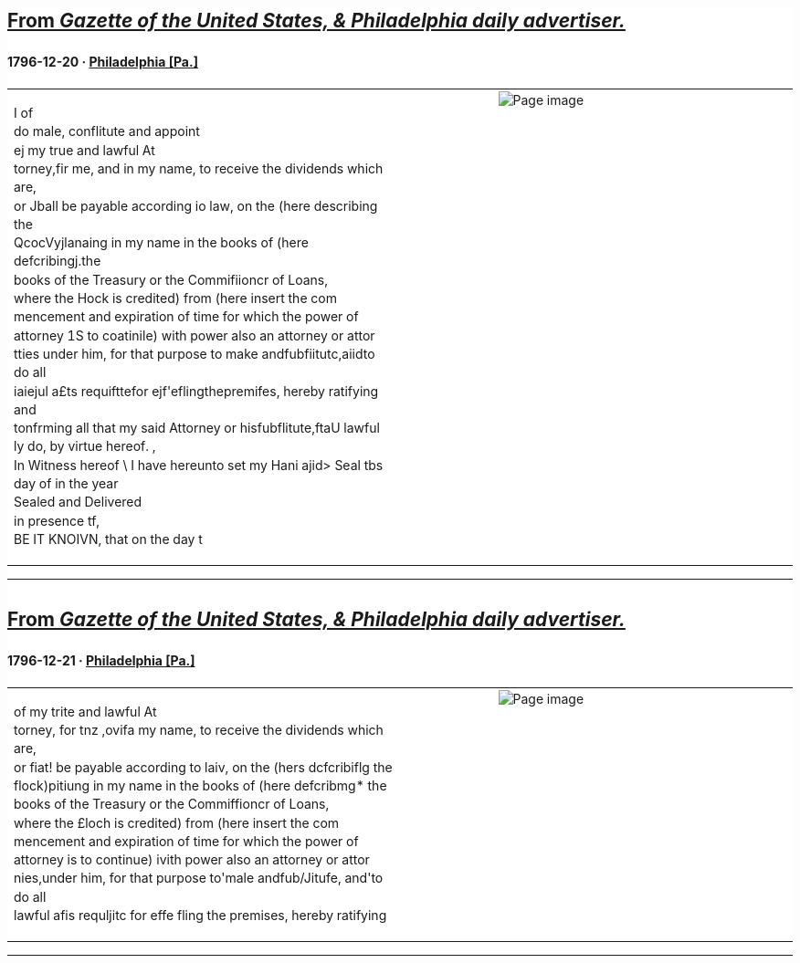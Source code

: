 
## [From _Gazette of the United States, & Philadelphia daily advertiser._](https://www.loc.gov/resource/sn83025881/1796-12-20/ed-1/?sp=4)

#### 1796-12-20 &middot; [Philadelphia [Pa.]](http://dbpedia.org/resource/Philadelphia)

<table style="width: 100%;"><tr><td style="width: 50%">

  
I of  
do male, conflitute and appoint  
ej my true and lawful At­  
torney,fir me, and in my name, to receive the dividends which are,  
or Jball be payable according io law, on the (here describing the  
QcocVyjlanaing in my name in the books of (here defcribingj.the  
books of the Treasury or the Commifiioncr of Loans,  
where the Hock is credited) from (here insert the com­  
mencement and expiration of time for which the power of  
attorney 1S to coatinile) with power also an attorney or attor­  
tties under him, for that purpose to make andfubfiitutc,aiidto do all  
iaiejul a£ts requifttefor ejf&#x27;eflingthepremifes, hereby ratifying and  
tonfrming all that my said Attorney or hisfubflitute,ftaU lawful­  
ly do, by virtue hereof. ,  
In Witness hereof \ I have hereunto set my Hani ajid&gt; Seal tbs  
day of in the year  
Sealed and Delivered  
in presence tf,  
BE IT KNOIVN, that on the day t
</td><td style="width: 50%; max-height: 75%; margin: auto; display: block;">
<img alt="Page image" src="https://tile.loc.gov/image-services/iiif/service:ndnp:dlc:batch_dlc_mainecoon_ver01:data:sn83025881:print:1796122001:0004/pct:13.152610441767068,76.00523046747303,19.6285140562249,10.428244524354364/!600,600/0/default.jpg"/>
</td>
</tr></table>

---

## [From _Gazette of the United States, & Philadelphia daily advertiser._](https://www.loc.gov/resource/sn83025881/1796-12-21/ed-1/?sp=4)

#### 1796-12-21 &middot; [Philadelphia [Pa.]](http://dbpedia.org/resource/Philadelphia)

<table style="width: 100%;"><tr><td style="width: 50%">

  
of my trite and lawful At­  
torney, for tnz ,ovifa my name, to receive the dividends which are,  
or fiat! be payable according to laiv, on the (hers dcfcribiflg the  
flock)pitiung in my name in the books of (here defcribmg* the  
books of the Treasury or the Commiffioncr of Loans,  
where the £loch is credited) from (here insert the com­  
mencement and expiration of time for which the power of  
attorney is to continue) ivith power also an attorney or attor­  
nies,under him, for that purpose to&#x27;male andfub/Jitufe, and&#x27;to do all  
lawful afis requljitc for effe fling the premises, hereby ratifying
</td><td style="width: 50%; max-height: 75%; margin: auto; display: block;">
<img alt="Page image" src="https://tile.loc.gov/image-services/iiif/service:ndnp:dlc:batch_dlc_mainecoon_ver01:data:sn83025881:print:1796122101:0004/pct:12.984738553915436,76.6533226581265,19.664748561421067,5.348278622898318/!600,600/0/default.jpg"/>
</td>
</tr></table>

---